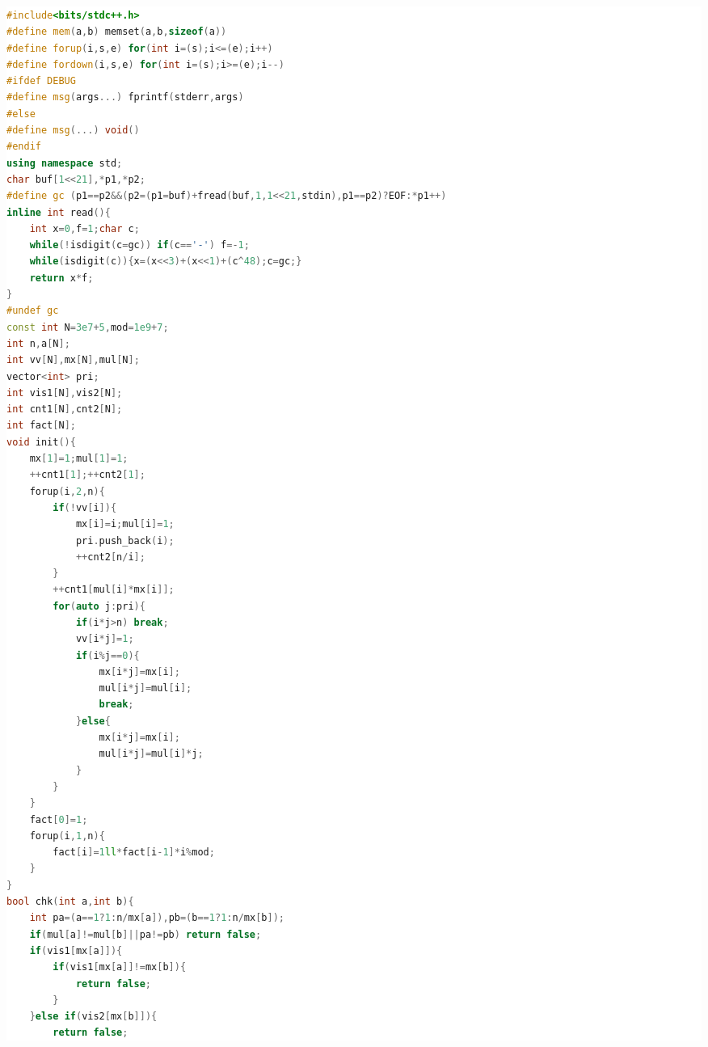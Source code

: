 ```cpp
#include<bits/stdc++.h>
#define mem(a,b) memset(a,b,sizeof(a))
#define forup(i,s,e) for(int i=(s);i<=(e);i++)
#define fordown(i,s,e) for(int i=(s);i>=(e);i--)
#ifdef DEBUG
#define msg(args...) fprintf(stderr,args)
#else
#define msg(...) void()
#endif
using namespace std;
char buf[1<<21],*p1,*p2;
#define gc (p1==p2&&(p2=(p1=buf)+fread(buf,1,1<<21,stdin),p1==p2)?EOF:*p1++)
inline int read(){
    int x=0,f=1;char c;
    while(!isdigit(c=gc)) if(c=='-') f=-1;
    while(isdigit(c)){x=(x<<3)+(x<<1)+(c^48);c=gc;}
    return x*f;
}
#undef gc
const int N=3e7+5,mod=1e9+7;
int n,a[N];
int vv[N],mx[N],mul[N];
vector<int> pri;
int vis1[N],vis2[N];
int cnt1[N],cnt2[N];
int fact[N];
void init(){
	mx[1]=1;mul[1]=1;
	++cnt1[1];++cnt2[1];
	forup(i,2,n){
		if(!vv[i]){
			mx[i]=i;mul[i]=1;
			pri.push_back(i);
			++cnt2[n/i];
		}
		++cnt1[mul[i]*mx[i]];
		for(auto j:pri){
			if(i*j>n) break;
			vv[i*j]=1;
			if(i%j==0){
				mx[i*j]=mx[i];
				mul[i*j]=mul[i];
				break;
			}else{
				mx[i*j]=mx[i];
				mul[i*j]=mul[i]*j;
			}
		}
	}
	fact[0]=1;
	forup(i,1,n){
		fact[i]=1ll*fact[i-1]*i%mod;
	}
}
bool chk(int a,int b){
	int pa=(a==1?1:n/mx[a]),pb=(b==1?1:n/mx[b]);
	if(mul[a]!=mul[b]||pa!=pb) return false;
	if(vis1[mx[a]]){
		if(vis1[mx[a]]!=mx[b]){
			return false;
		}
	}else if(vis2[mx[b]]){
		return false;
```